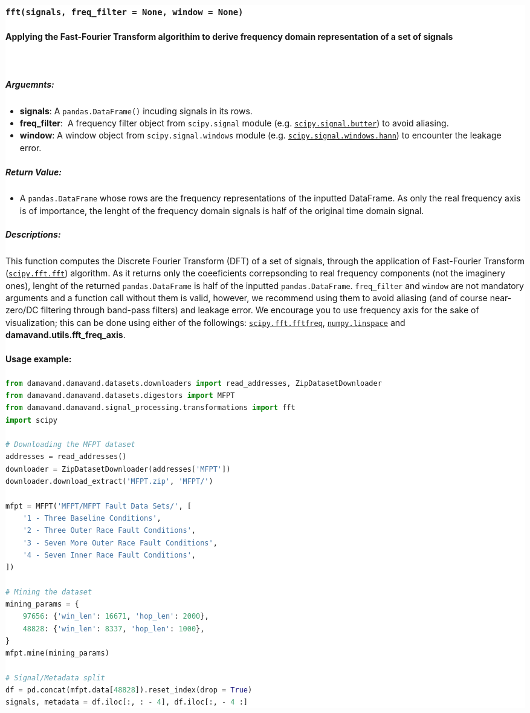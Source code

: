 ```Python
```

### ```fft(signals, freq_filter = None, window = None)```

#### Applying the Fast-Fourier Transform algorithim to derive frequency domain representation of a set of signals
  
##### Arguemnts:
- **signals**: A ```pandas.DataFrame()``` incuding signals in its rows.
- **freq_filter**:  A frequency filter object from ```scipy.signal``` module (e.g. [```scipy.signal.butter```](https://docs.scipy.org/doc/scipy-1.11.0/reference/generated/scipy.signal.butter.html#scipy.signal.butter)) to avoid aliasing.
- **window**: A window object from ```scipy.signal.windows``` module (e.g. [```scipy.signal.windows.hann```](https://docs.scipy.org/doc/scipy-1.11.0/reference/generated/scipy.signal.windows.hann.html#scipy.signal.windows.hann)) to encounter the leakage error.

##### Return Value:
- A ```pandas.DataFrame``` whose rows are the frequency representations of the inputted DataFrame. As only the real frequency axis is of importance, the lenght of the frequency domain signals is half of the original time domain signal.

##### Descriptions:
This function computes the Discrete Fourier Transform (DFT) of a set of signals, through the application of Fast-Fourier Transform ([```scipy.fft.fft```](https://docs.scipy.org/doc/scipy-1.11.0/reference/generated/scipy.fft.fft.html#scipy.fft.fft)) algorithm. As it returns only the coeeficients correpsonding to real frequency components (not the imaginery ones), lenght of the returned ```pandas.DataFrame``` is half of the inputted ```pandas.DataFrame```. ```freq_filter``` and ```window``` are not mandatory arguments and a function call without them is valid, however, we recommend using them to avoid aliasing (and of course near-zero/DC filtering through band-pass filters) and leakage error. We encourage you to use frequency axis for the sake of visualization; this can be done using either of the followings: [```scipy.fft.fftfreq```](https://docs.scipy.org/doc/scipy-1.11.0/reference/generated/scipy.fft.fftfreq.html#scipy.fft.fftfreq), [```numpy.linspace```](https://numpy.org/doc/stable/reference/generated/numpy.linspace.html) and **damavand.utils.fft_freq_axis**.

#### Usage example:
```Python
from damavand.damavand.datasets.downloaders import read_addresses, ZipDatasetDownloader
from damavand.damavand.datasets.digestors import MFPT
from damavand.damavand.signal_processing.transformations import fft
import scipy

# Downloading the MFPT dataset
addresses = read_addresses()
downloader = ZipDatasetDownloader(addresses['MFPT'])
downloader.download_extract('MFPT.zip', 'MFPT/')

mfpt = MFPT('MFPT/MFPT Fault Data Sets/', [
    '1 - Three Baseline Conditions',
    '2 - Three Outer Race Fault Conditions',
    '3 - Seven More Outer Race Fault Conditions',
    '4 - Seven Inner Race Fault Conditions',
])

# Mining the dataset
mining_params = {
    97656: {'win_len': 16671, 'hop_len': 2000},
    48828: {'win_len': 8337, 'hop_len': 1000},
}
mfpt.mine(mining_params)

# Signal/Metadata split
df = pd.concat(mfpt.data[48828]).reset_index(drop = True)
signals, metadata = df.iloc[:, : - 4], df.iloc[:, - 4 :]
```